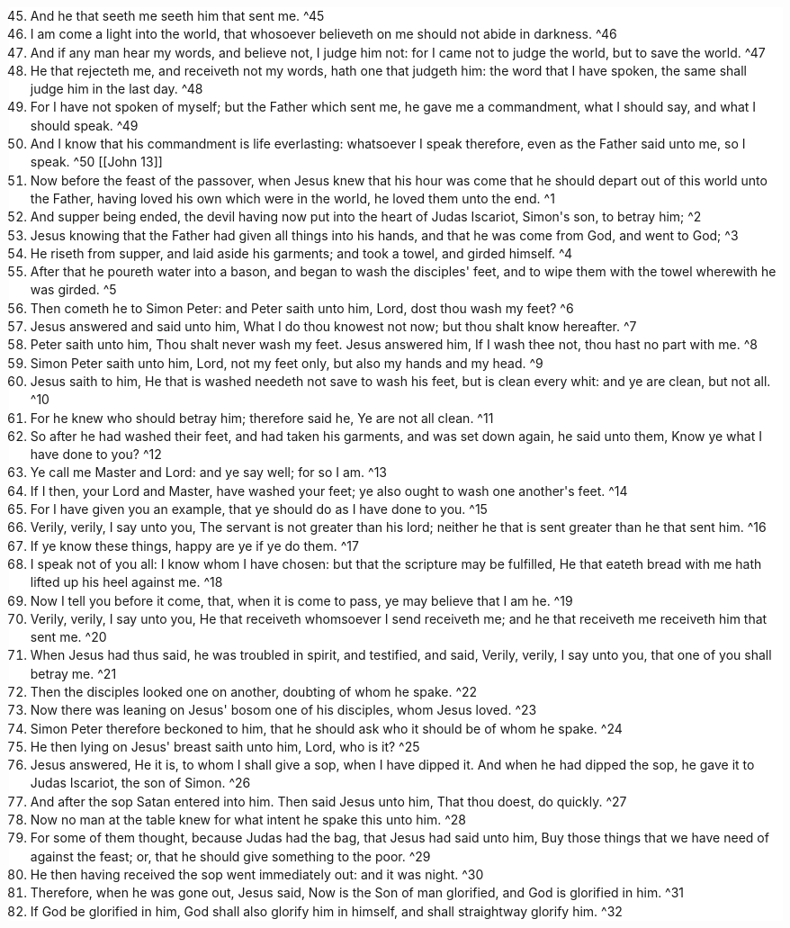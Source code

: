  45. And he that seeth me seeth him that sent me. ^45
 46. I am come a light into the world, that whosoever believeth on me should not abide in darkness. ^46
 47. And if any man hear my words, and believe not, I judge him not: for I came not to judge the world, but to save the world. ^47
 48. He that rejecteth me, and receiveth not my words, hath one that judgeth him: the word that I have spoken, the same shall judge him in the last day. ^48
 49. For I have not spoken of myself; but the Father which sent me, he gave me a commandment, what I should say, and what I should speak. ^49
 50. And I know that his commandment is life everlasting: whatsoever I speak therefore, even as the Father said unto me, so I speak. ^50
 [[John 13]]
 1. Now before the feast of the passover, when Jesus knew that his hour was come that he should depart out of this world unto the Father, having loved his own which were in the world, he loved them unto the end. ^1
 2. And supper being ended, the devil having now put into the heart of Judas Iscariot, Simon's son, to betray him; ^2
 3. Jesus knowing that the Father had given all things into his hands, and that he was come from God, and went to God; ^3
 4. He riseth from supper, and laid aside his garments; and took a towel, and girded himself. ^4
 5. After that he poureth water into a bason, and began to wash the disciples' feet, and to wipe them with the towel wherewith he was girded. ^5
 6. Then cometh he to Simon Peter: and Peter saith unto him, Lord, dost thou wash my feet? ^6
 7. Jesus answered and said unto him, What I do thou knowest not now; but thou shalt know hereafter. ^7
 8. Peter saith unto him, Thou shalt never wash my feet. Jesus answered him, If I wash thee not, thou hast no part with me. ^8
 9. Simon Peter saith unto him, Lord, not my feet only, but also my hands and my head. ^9
 10. Jesus saith to him, He that is washed needeth not save to wash his feet, but is clean every whit: and ye are clean, but not all. ^10
 11. For he knew who should betray him; therefore said he, Ye are not all clean. ^11
 12. So after he had washed their feet, and had taken his garments, and was set down again, he said unto them, Know ye what I have done to you? ^12
 13. Ye call me Master and Lord: and ye say well; for so I am. ^13
 14. If I then, your Lord and Master, have washed your feet; ye also ought to wash one another's feet. ^14
 15. For I have given you an example, that ye should do as I have done to you. ^15
 16. Verily, verily, I say unto you, The servant is not greater than his lord; neither he that is sent greater than he that sent him. ^16
 17. If ye know these things, happy are ye if ye do them. ^17
 18. I speak not of you all: I know whom I have chosen: but that the scripture may be fulfilled, He that eateth bread with me hath lifted up his heel against me. ^18
 19. Now I tell you before it come, that, when it is come to pass, ye may believe that I am he. ^19
 20. Verily, verily, I say unto you, He that receiveth whomsoever I send receiveth me; and he that receiveth me receiveth him that sent me. ^20
 21. When Jesus had thus said, he was troubled in spirit, and testified, and said, Verily, verily, I say unto you, that one of you shall betray me. ^21
 22. Then the disciples looked one on another, doubting of whom he spake. ^22
 23. Now there was leaning on Jesus' bosom one of his disciples, whom Jesus loved. ^23
 24. Simon Peter therefore beckoned to him, that he should ask who it should be of whom he spake. ^24
 25. He then lying on Jesus' breast saith unto him, Lord, who is it? ^25
 26. Jesus answered, He it is, to whom I shall give a sop, when I have dipped it. And when he had dipped the sop, he gave it to Judas Iscariot, the son of Simon. ^26
 27. And after the sop Satan entered into him. Then said Jesus unto him, That thou doest, do quickly. ^27
 28. Now no man at the table knew for what intent he spake this unto him. ^28
 29. For some of them thought, because Judas had the bag, that Jesus had said unto him, Buy those things that we have need of against the feast; or, that he should give something to the poor. ^29
 30. He then having received the sop went immediately out: and it was night. ^30
 31. Therefore, when he was gone out, Jesus said, Now is the Son of man glorified, and God is glorified in him. ^31
 32. If God be glorified in him, God shall also glorify him in himself, and shall straightway glorify him. ^32